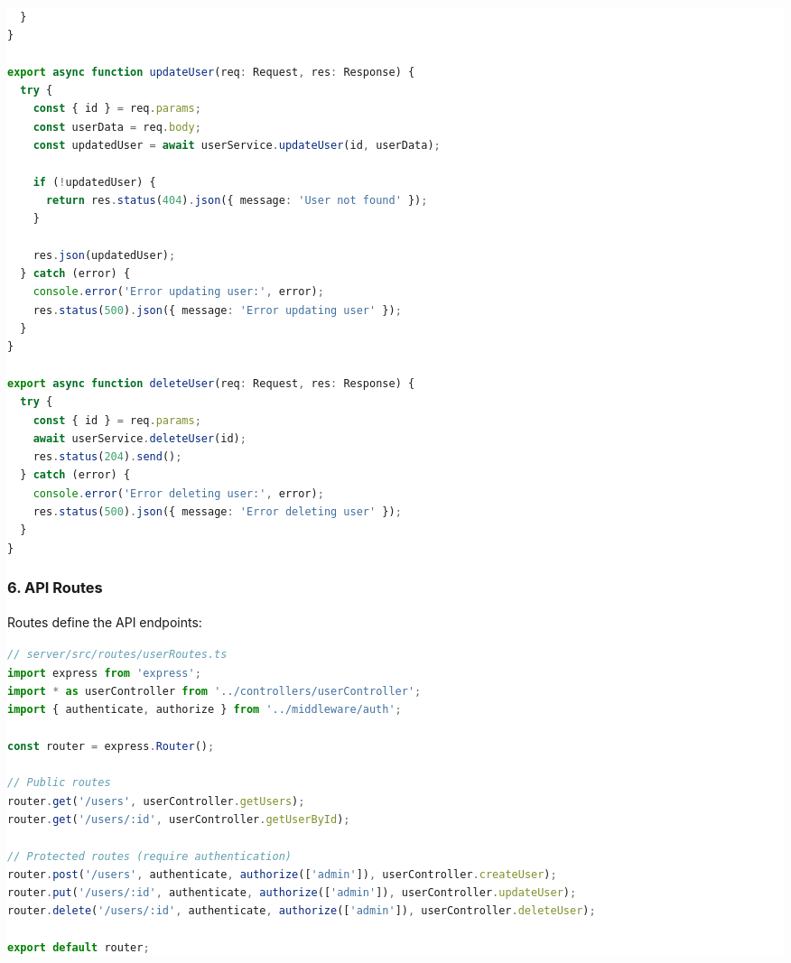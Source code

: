 ```typescript
  }
}

export async function updateUser(req: Request, res: Response) {
  try {
    const { id } = req.params;
    const userData = req.body;
    const updatedUser = await userService.updateUser(id, userData);
    
    if (!updatedUser) {
      return res.status(404).json({ message: 'User not found' });
    }
    
    res.json(updatedUser);
  } catch (error) {
    console.error('Error updating user:', error);
    res.status(500).json({ message: 'Error updating user' });
  }
}

export async function deleteUser(req: Request, res: Response) {
  try {
    const { id } = req.params;
    await userService.deleteUser(id);
    res.status(204).send();
  } catch (error) {
    console.error('Error deleting user:', error);
    res.status(500).json({ message: 'Error deleting user' });
  }
}
```

### 6. API Routes

Routes define the API endpoints:

```typescript
// server/src/routes/userRoutes.ts
import express from 'express';
import * as userController from '../controllers/userController';
import { authenticate, authorize } from '../middleware/auth';

const router = express.Router();

// Public routes
router.get('/users', userController.getUsers);
router.get('/users/:id', userController.getUserById);

// Protected routes (require authentication)
router.post('/users', authenticate, authorize(['admin']), userController.createUser);
router.put('/users/:id', authenticate, authorize(['admin']), userController.updateUser);
router.delete('/users/:id', authenticate, authorize(['admin']), userController.deleteUser);

export default router;
```
